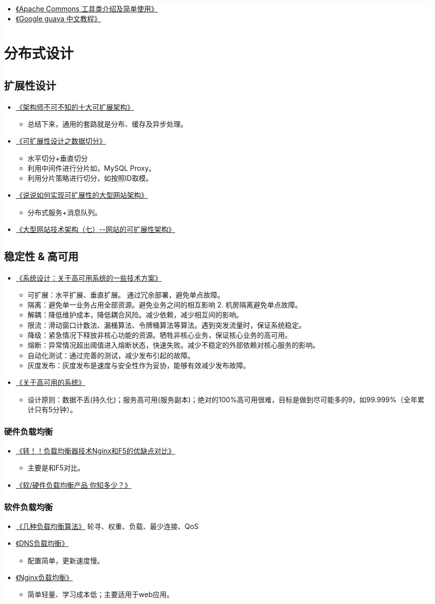 *   [《Apache Commons 工具类介绍及简单使用》](https://www.cnblogs.com/crazylqy/p/4872236.html)
*   [《Google guava 中文教程》](http://ifeve.com/google-guava/)

# 分布式设计

## 扩展性设计

*   [《架构师不可不知的十大可扩展架构》](https://blog.csdn.net/hemin1003/article/details/53633926)
    *   总结下来，通用的套路就是分布、缓存及异步处理。

*   [《可扩展性设计之数据切分》](https://yq.aliyun.com/articles/38119)
    *   水平切分+垂直切分
    *   利用中间件进行分片如，MySQL Proxy。
    *   利用分片策略进行切分，如按照ID取模。

*   [《说说如何实现可扩展性的大型网站架构》](https://blog.csdn.net/deniro_li/article/details/78458306)
    *   分布式服务+消息队列。

*   [《大型网站技术架构（七）--网站的可扩展性架构》](https://blog.csdn.net/chaofanwei/article/details/29191073)

## 稳定性 & 高可用

*   [《系统设计：关于高可用系统的一些技术方案》](https://blog.csdn.net/hustspy1990/article/details/78008324)
    *   可扩展：水平扩展、垂直扩展。 通过冗余部署，避免单点故障。
    *   隔离：避免单一业务占用全部资源。避免业务之间的相互影响 2. 机房隔离避免单点故障。
    *   解耦：降低维护成本，降低耦合风险。减少依赖，减少相互间的影响。
    *   限流：滑动窗口计数法、漏桶算法、令牌桶算法等算法。遇到突发流量时，保证系统稳定。
    *   降级：紧急情况下释放非核心功能的资源。牺牲非核心业务，保证核心业务的高可用。
    *   熔断：异常情况超出阈值进入熔断状态，快速失败。减少不稳定的外部依赖对核心服务的影响。
    *   自动化测试：通过完善的测试，减少发布引起的故障。
    *   灰度发布：灰度发布是速度与安全性作为妥协，能够有效减少发布故障。

*   [《关于高可用的系统》](https://coolshell.cn/articles/17459.html)
    *   设计原则：数据不丢(持久化)；服务高可用(服务副本)；绝对的100%高可用很难，目标是做到尽可能多的9，如99.999%（全年累计只有5分钟）。

### 硬件负载均衡

*   [《转！！负载均衡器技术Nginx和F5的优缺点对比》](https://www.cnblogs.com/wuyun-blog/p/6186198.html)
    *   主要是和F5对比。

*   [《软/硬件负载均衡产品 你知多少？》](https://www.cnblogs.com/lcword/p/5773296.html)

### 软件负载均衡

*   [《几种负载均衡算法》](https://www.cnblogs.com/tianzhiliang/articles/2317808.html)
    轮寻、权重、负载、最少连接、QoS

*   [《DNS负载均衡》](https://coderxing.gitbooks.io/architecture-evolution/di-san-pian-ff1a-bu-luo/611-dns-fang-shi.html)
    *   配置简单，更新速度慢。

*   [《Nginx负载均衡》](https://coderxing.gitbooks.io/architecture-evolution/di-san-pian-ff1a-bu-luo/613-nginx-fu-zai-jun-heng.html)
    *   简单轻量、学习成本低；主要适用于web应用。
